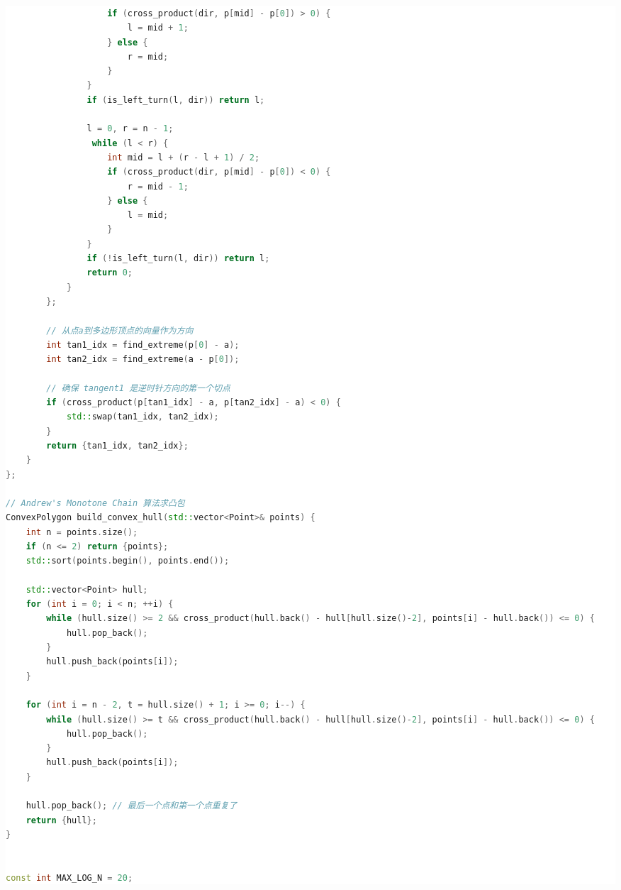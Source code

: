 ```cpp
                    if (cross_product(dir, p[mid] - p[0]) > 0) {
                        l = mid + 1;
                    } else {
                        r = mid;
                    }
                }
                if (is_left_turn(l, dir)) return l;
                
                l = 0, r = n - 1;
                 while (l < r) {
                    int mid = l + (r - l + 1) / 2;
                    if (cross_product(dir, p[mid] - p[0]) < 0) {
                        r = mid - 1;
                    } else {
                        l = mid;
                    }
                }
                if (!is_left_turn(l, dir)) return l;
                return 0;
            }
        };

        // 从点a到多边形顶点的向量作为方向
        int tan1_idx = find_extreme(p[0] - a);
        int tan2_idx = find_extreme(a - p[0]);

        // 确保 tangent1 是逆时针方向的第一个切点
        if (cross_product(p[tan1_idx] - a, p[tan2_idx] - a) < 0) {
            std::swap(tan1_idx, tan2_idx);
        }
        return {tan1_idx, tan2_idx};
    }
};

// Andrew's Monotone Chain 算法求凸包
ConvexPolygon build_convex_hull(std::vector<Point>& points) {
    int n = points.size();
    if (n <= 2) return {points};
    std::sort(points.begin(), points.end());
    
    std::vector<Point> hull;
    for (int i = 0; i < n; ++i) {
        while (hull.size() >= 2 && cross_product(hull.back() - hull[hull.size()-2], points[i] - hull.back()) <= 0) {
            hull.pop_back();
        }
        hull.push_back(points[i]);
    }

    for (int i = n - 2, t = hull.size() + 1; i >= 0; i--) {
        while (hull.size() >= t && cross_product(hull.back() - hull[hull.size()-2], points[i] - hull.back()) <= 0) {
            hull.pop_back();
        }
        hull.push_back(points[i]);
    }
    
    hull.pop_back(); // 最后一个点和第一个点重复了
    return {hull};
}


const int MAX_LOG_N = 20;
```